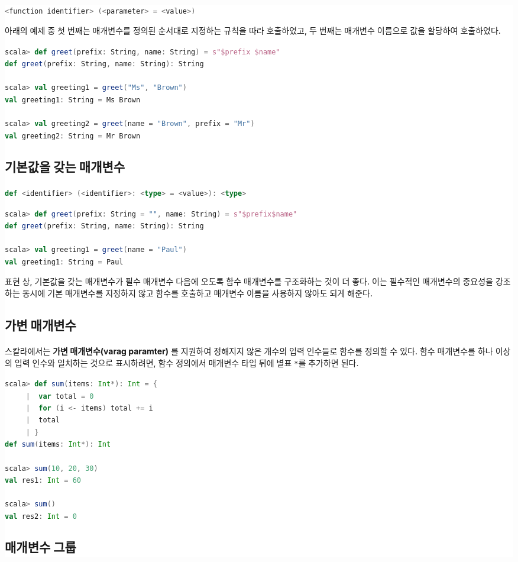 ```scala
<function identifier> (<parameter> = <value>)
```

아래의 예제 중 첫 번째는 매개변수를 정의된 순서대로 지정하는 규칙을 따라 호출하였고, 두 번째는 매개변수 이름으로 값을 할당하여 호출하였다.

```scala
scala> def greet(prefix: String, name: String) = s"$prefix $name"
def greet(prefix: String, name: String): String

scala> val greeting1 = greet("Ms", "Brown")
val greeting1: String = Ms Brown

scala> val greeting2 = greet(name = "Brown", prefix = "Mr")
val greeting2: String = Mr Brown
```

## 기본값을 갖는 매개변수

```scala
def <identifier> (<identifier>: <type> = <value>): <type>
```

```scala
scala> def greet(prefix: String = "", name: String) = s"$prefix$name"
def greet(prefix: String, name: String): String

scala> val greeting1 = greet(name = "Paul")
val greeting1: String = Paul
```

표현 상, 기본값을 갖는 매개변수가 필수 매개변수 다음에 오도록 함수 매개변수를 구조화하는 것이 더 좋다. 이는 필수적인 매개변수의 중요성을 강조하는 동시에 기본 매개변수를 지정하지 않고 함수를 호출하고 매개변수 이름을 사용하지 않아도 되게 해준다.

## 가변 매개변수

스칼라에서는 **가변 매개변수\(varag paramter\)** 를 지원하여 정해지지 않은 개수의 입력 인수들로 함수를 정의할 수 있다. 함수 매개변수를 하나 이상의 입력 인수와 일치하는 것으로 표시하려면, 함수 정의에서 매개변수 타입 뒤에 별표 `*`를 추가하면 된다.

```scala
scala> def sum(items: Int*): Int = {
     |  var total = 0
     |  for (i <- items) total += i
     |  total
     | }
def sum(items: Int*): Int

scala> sum(10, 20, 30)
val res1: Int = 60

scala> sum()
val res2: Int = 0
```

## 매개변수 그룹
